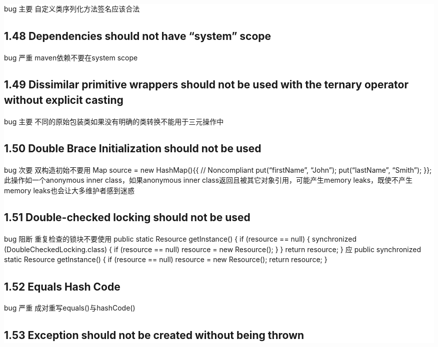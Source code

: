bug 主要
自定义类序列化方法签名应该合法

## 1.48 Dependencies should not have “system” scope

bug 严重
maven依赖不要在system scope

## 1.49 Dissimilar primitive wrappers should not be used with the ternary operator without explicit casting

bug 主要
不同的原始包装类如果没有明确的类转换不能用于三元操作中

## 1.50 Double Brace Initialization should not be used

bug 次要
双构造初始不要用
Map source = new HashMap(){{ // Noncompliant put(“firstName”, “John”); put(“lastName”, “Smith”);
}};
此操作如一个anonymous inner class，如果anonymous inner class返回且被其它对象引用，可能产生memory leaks，既使不产生memory leaks也会让大多维护者感到迷惑

## 1.51 Double-checked locking should not be used

bug 阻断
重复检查的锁块不要使用
public static Resource getInstance() {
if (resource == null) {
synchronized (DoubleCheckedLocking.class) {
if (resource == null)
resource = new Resource();
}
}
return resource;
}
应
public synchronized static Resource getInstance() {
if (resource == null)
resource = new Resource();
return resource;
}

## 1.52 Equals Hash Code

bug 严重
成对重写equals()与hashCode()

## 1.53 Exception should not be created without being thrown
